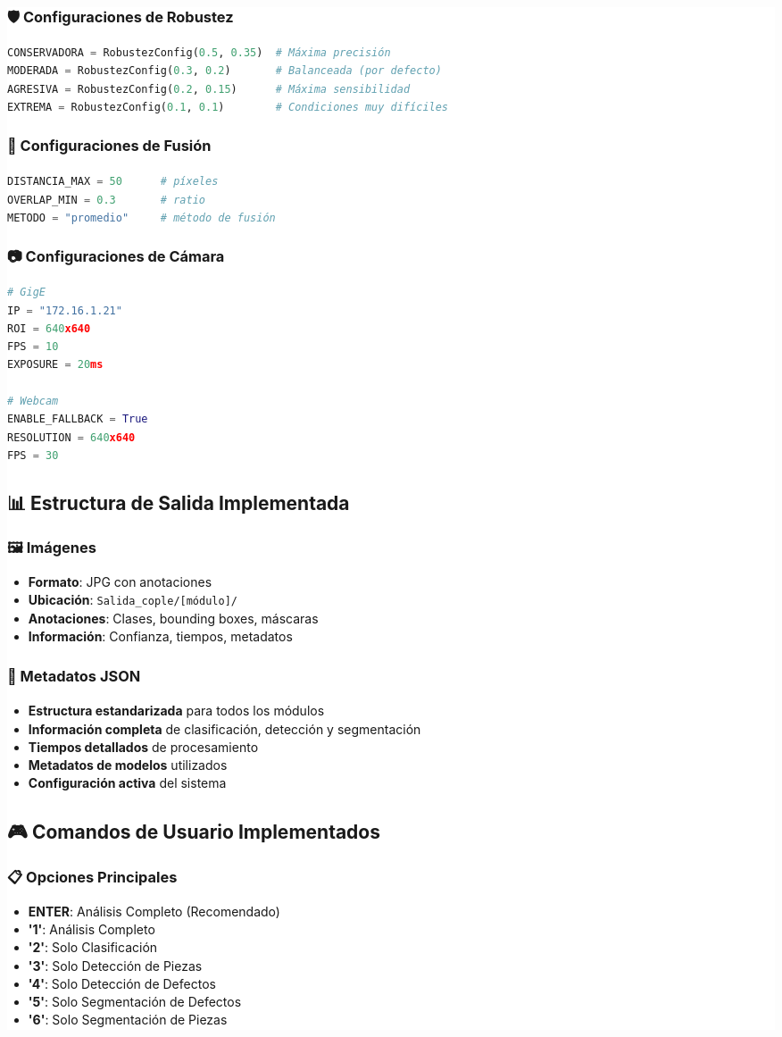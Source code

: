 ### 🛡️ Configuraciones de Robustez
```python
CONSERVADORA = RobustezConfig(0.5, 0.35)  # Máxima precisión
MODERADA = RobustezConfig(0.3, 0.2)       # Balanceada (por defecto)
AGRESIVA = RobustezConfig(0.2, 0.15)      # Máxima sensibilidad
EXTREMA = RobustezConfig(0.1, 0.1)        # Condiciones muy difíciles
```

### 🔧 Configuraciones de Fusión
```python
DISTANCIA_MAX = 50      # píxeles
OVERLAP_MIN = 0.3       # ratio
METODO = "promedio"     # método de fusión
```

### 📷 Configuraciones de Cámara
```python
# GigE
IP = "172.16.1.21"
ROI = 640x640
FPS = 10
EXPOSURE = 20ms

# Webcam
ENABLE_FALLBACK = True
RESOLUTION = 640x640
FPS = 30
```

## 📊 Estructura de Salida Implementada

### 🖼️ Imágenes
- **Formato**: JPG con anotaciones
- **Ubicación**: `Salida_cople/[módulo]/`
- **Anotaciones**: Clases, bounding boxes, máscaras
- **Información**: Confianza, tiempos, metadatos

### 📄 Metadatos JSON
- **Estructura estandarizada** para todos los módulos
- **Información completa** de clasificación, detección y segmentación
- **Tiempos detallados** de procesamiento
- **Metadatos de modelos** utilizados
- **Configuración activa** del sistema

## 🎮 Comandos de Usuario Implementados

### 📋 Opciones Principales
- **ENTER**: Análisis Completo (Recomendado)
- **'1'**: Análisis Completo
- **'2'**: Solo Clasificación
- **'3'**: Solo Detección de Piezas
- **'4'**: Solo Detección de Defectos
- **'5'**: Solo Segmentación de Defectos
- **'6'**: Solo Segmentación de Piezas
